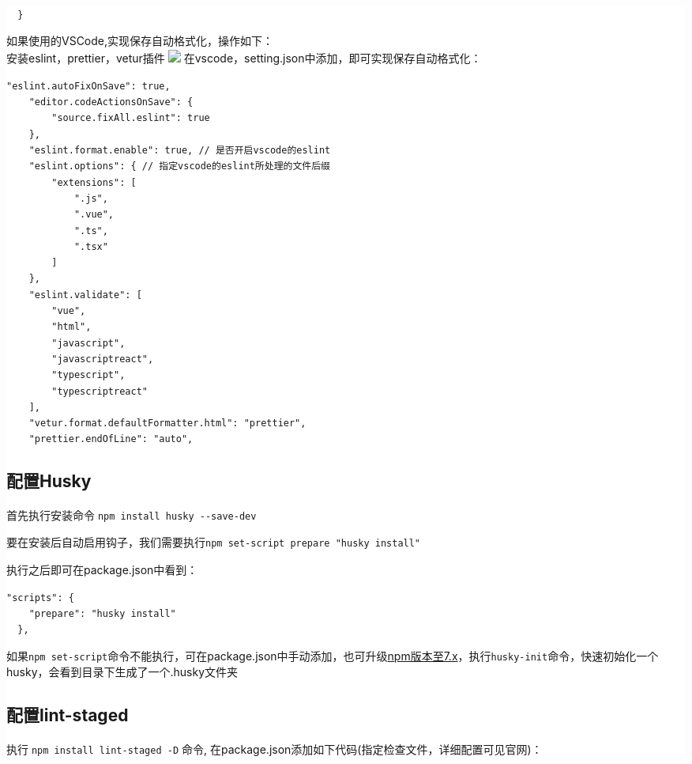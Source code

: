 ```
  }
```
如果使用的VSCode,实现保存自动格式化，操作如下：  
安装eslint，prettier，vetur插件
![](https://files.mdnice.com/user/18792/572eface-2fbd-4082-b0d4-cd7945827e42.jpg)
在vscode，setting.json中添加，即可实现保存自动格式化：

```
"eslint.autoFixOnSave": true,
    "editor.codeActionsOnSave": {
        "source.fixAll.eslint": true
    },
    "eslint.format.enable": true, // 是否开启vscode的eslint
    "eslint.options": { // 指定vscode的eslint所处理的文件后缀
        "extensions": [
            ".js",
            ".vue",
            ".ts",
            ".tsx"
        ]
    },
    "eslint.validate": [
        "vue",
        "html",
        "javascript",
        "javascriptreact",
        "typescript",
        "typescriptreact"
    ],
    "vetur.format.defaultFormatter.html": "prettier",
    "prettier.endOfLine": "auto",
```



## 配置Husky
首先执行安装命令 `npm install husky --save-dev ` 

要在安装后自动启用钩子，我们需要执行`npm set-script prepare "husky install"`

执行之后即可在package.json中看到：

```
"scripts": {
    "prepare": "husky install"
  },
```
如果`npm set-script`命令不能执行，可在package.json中手动添加，也可升级[npm版本至7.x](https://docs.npmjs.com/cli/v7/commands/npm-set-script)，执行`husky-init`命令，快速初始化一个husky，会看到目录下生成了一个.husky文件夹
## 配置lint-staged
执行 `npm install lint-staged -D` 命令,
在package.json添加如下代码(指定检查文件，详细配置可见官网)：

